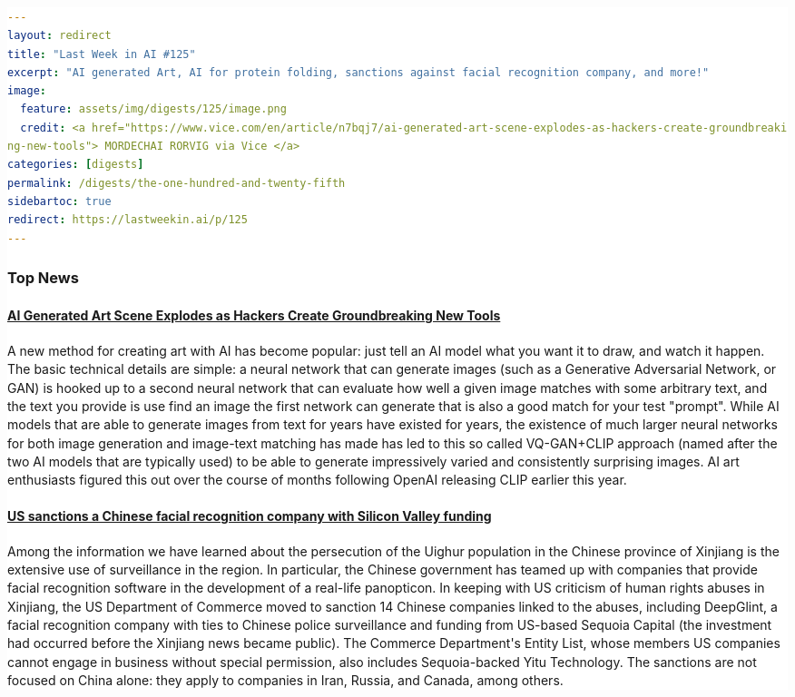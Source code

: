```yaml
---
layout: redirect
title: "Last Week in AI #125"
excerpt: "AI generated Art, AI for protein folding, sanctions against facial recognition company, and more!"
image: 
  feature: assets/img/digests/125/image.png
  credit: <a href="https://www.vice.com/en/article/n7bqj7/ai-generated-art-scene-explodes-as-hackers-create-groundbreaking-new-tools"> MORDECHAI RORVIG via Vice </a>
categories: [digests]
permalink: /digests/the-one-hundred-and-twenty-fifth
sidebartoc: true
redirect: https://lastweekin.ai/p/125
---
```


### Top News

#### [AI Generated Art Scene Explodes as Hackers Create Groundbreaking New Tools](https://www.vice.com/en/article/n7bqj7/ai-generated-art-scene-explodes-as-hackers-create-groundbreaking-new-tools)

A new method for creating art with AI has become popular: just tell an AI model what you want it to draw, and watch it happen. 
The basic technical details are simple: a neural network that can generate images (such as a Generative Adversarial Network, or GAN) is hooked up to a second neural network that can evaluate how well a given image matches with some arbitrary text, and the text you provide is use find an image the first network can generate that is also a good match for your test "prompt". 
While AI models that are able to generate images from text for years have existed for years, the existence of much larger neural networks for both image generation and image-text matching has made has led to this so called VQ-GAN+CLIP approach (named after the two AI models that are typically used) to be able to generate impressively varied and consistently surprising images. 
AI art enthusiasts figured this out over the course of months following OpenAI releasing CLIP earlier this year.

#### [US sanctions a Chinese facial recognition company with Silicon Valley funding](https://www.theverge.com/2021/7/9/22570225/us-sanctions-chinese-facial-recognition-silicon-valley-funding)

Among the information we have learned about the persecution of the Uighur population in the Chinese province of Xinjiang is the extensive use of surveillance in the region. 
In particular, the Chinese government has teamed up with companies that provide facial recognition software in the development of a real-life panopticon. 
In keeping with US criticism of human rights abuses in Xinjiang, the US Department of Commerce moved to sanction 14 Chinese companies linked to the abuses, including DeepGlint, a facial recognition company with ties to Chinese police surveillance and funding from US-based Sequoia Capital (the investment had occurred before the Xinjiang news became public). 
The Commerce Department's Entity List, whose members US companies cannot engage in business without special permission, also includes Sequoia-backed Yitu Technology. 
The sanctions are not focused on China alone: they apply to companies in Iran, Russia, and Canada, among others.
